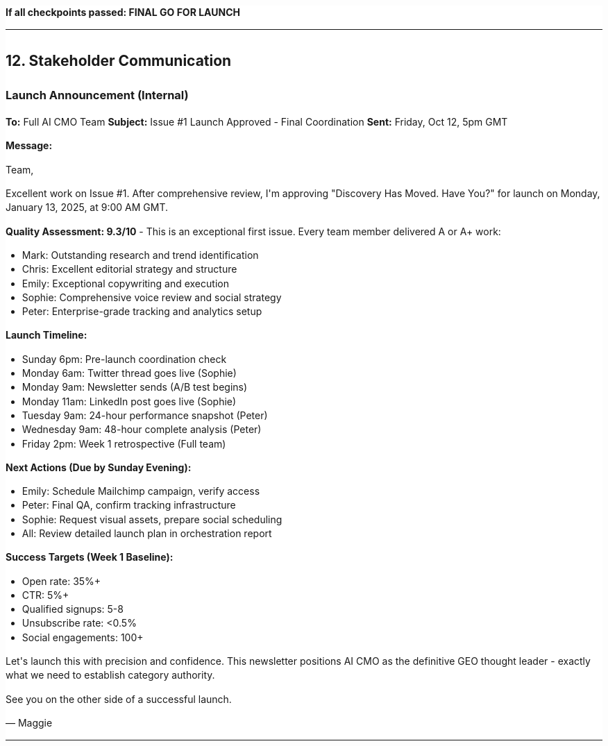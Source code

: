 **If all checkpoints passed: FINAL GO FOR LAUNCH**

---

## 12. Stakeholder Communication

### Launch Announcement (Internal)

**To:** Full AI CMO Team
**Subject:** Issue #1 Launch Approved - Final Coordination
**Sent:** Friday, Oct 12, 5pm GMT

**Message:**

Team,

Excellent work on Issue #1. After comprehensive review, I'm approving "Discovery Has Moved. Have You?" for launch on Monday, January 13, 2025, at 9:00 AM GMT.

**Quality Assessment: 9.3/10** - This is an exceptional first issue. Every team member delivered A or A+ work:
- Mark: Outstanding research and trend identification
- Chris: Excellent editorial strategy and structure
- Emily: Exceptional copywriting and execution
- Sophie: Comprehensive voice review and social strategy
- Peter: Enterprise-grade tracking and analytics setup

**Launch Timeline:**
- Sunday 6pm: Pre-launch coordination check
- Monday 6am: Twitter thread goes live (Sophie)
- Monday 9am: Newsletter sends (A/B test begins)
- Monday 11am: LinkedIn post goes live (Sophie)
- Tuesday 9am: 24-hour performance snapshot (Peter)
- Wednesday 9am: 48-hour complete analysis (Peter)
- Friday 2pm: Week 1 retrospective (Full team)

**Next Actions (Due by Sunday Evening):**
- Emily: Schedule Mailchimp campaign, verify access
- Peter: Final QA, confirm tracking infrastructure
- Sophie: Request visual assets, prepare social scheduling
- All: Review detailed launch plan in orchestration report

**Success Targets (Week 1 Baseline):**
- Open rate: 35%+
- CTR: 5%+
- Qualified signups: 5-8
- Unsubscribe rate: <0.5%
- Social engagements: 100+

Let's launch this with precision and confidence. This newsletter positions AI CMO as the definitive GEO thought leader - exactly what we need to establish category authority.

See you on the other side of a successful launch.

— Maggie

---